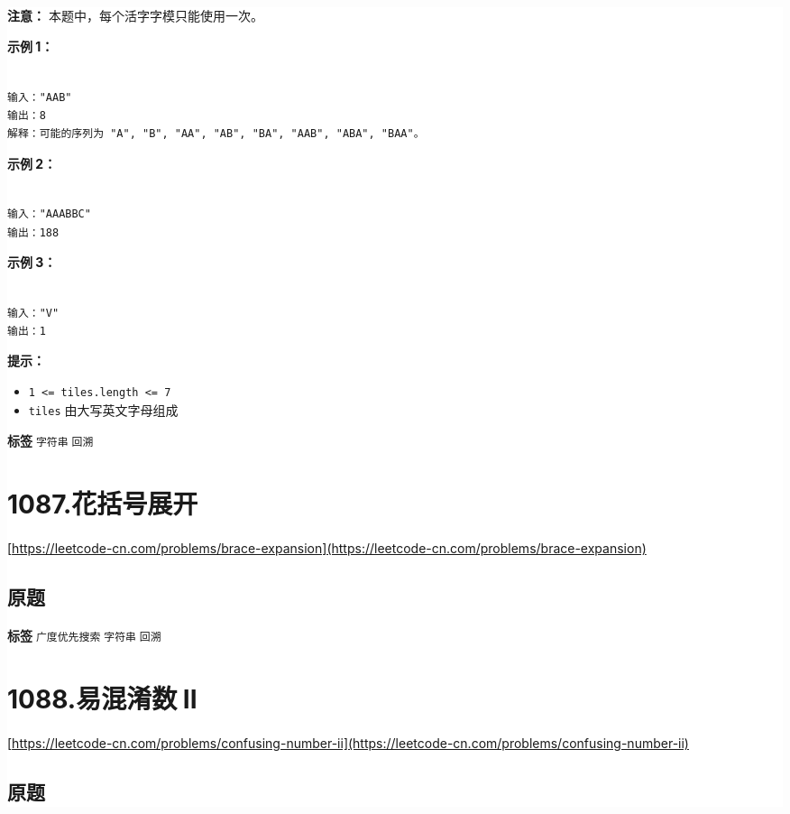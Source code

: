  **注意：** 本题中，每个活字字模只能使用一次。

 

 **示例 1：** 

```

输入："AAB"
输出：8
解释：可能的序列为 "A", "B", "AA", "AB", "BA", "AAB", "ABA", "BAA"。

```
 **示例 2：** 

```

输入："AAABBC"
输出：188

```
 **示例 3：** 

```

输入："V"
输出：1
```


 **提示：** 
-  `1 <= tiles.length <= 7` 
-  `tiles` 由大写英文字母组成

**标签**
`字符串` `回溯` 


##
```python

```
>
# 1087.花括号展开
[https://leetcode-cn.com/problems/brace-expansion](https://leetcode-cn.com/problems/brace-expansion) 
## 原题


**标签**
`广度优先搜索` `字符串` `回溯` 


##
```python

```
>
# 1088.易混淆数 II
[https://leetcode-cn.com/problems/confusing-number-ii](https://leetcode-cn.com/problems/confusing-number-ii) 
## 原题
